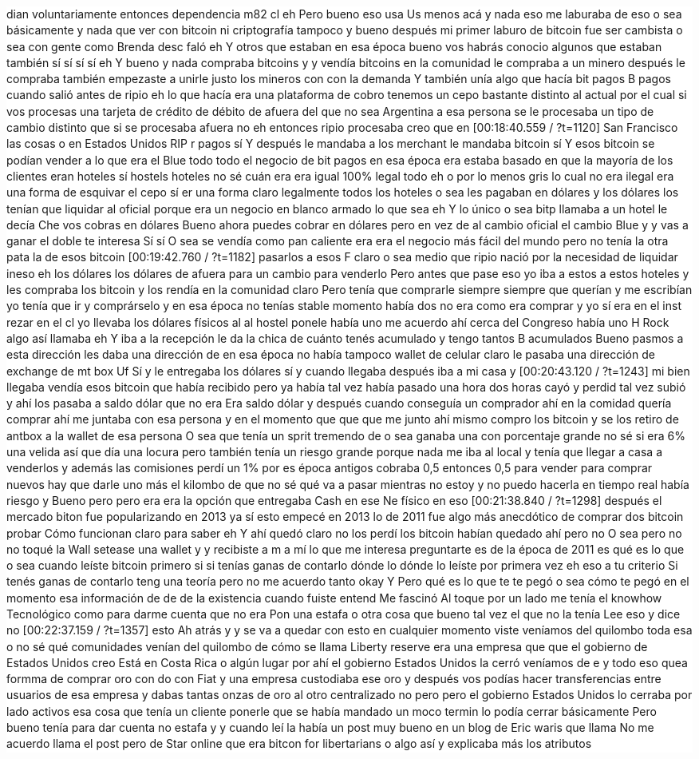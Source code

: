 dian voluntariamente entonces dependencia m82 cl eh Pero bueno eso usa Us menos acá y nada eso me laburaba de eso o sea básicamente y nada que ver con bitcoin ni criptografía tampoco y bueno después mi primer laburo de bitcoin fue ser cambista o sea con gente como Brenda desc faló eh Y otros que estaban en esa época bueno vos habrás conocio algunos que estaban también sí sí sí sí eh Y bueno y nada compraba bitcoins y y vendía bitcoins en la comunidad le compraba a un minero después le compraba también empezaste a unirle justo los mineros con con la demanda Y también unía algo que hacía bit pagos B pagos cuando salió antes de ripio eh lo que hacía era una plataforma de cobro tenemos un cepo bastante distinto al actual por el cual si vos procesas una tarjeta de crédito de débito de afuera del que no sea Argentina a esa persona se le procesaba un tipo de cambio distinto que si se procesaba afuera no eh entonces ripio procesaba creo que en 
[00:18:40.559 / ?t=1120]
San Francisco las cosas o en Estados Unidos RIP r pagos sí Y después le mandaba a los merchant le mandaba bitcoin sí Y esos bitcoin se podían vender a lo que era el Blue todo todo el negocio de bit pagos en esa época era estaba basado en que la mayoría de los clientes eran hoteles sí hostels hoteles no sé cuán era era igual 100% legal todo eh o por lo menos gris lo cual no era ilegal era una forma de esquivar el cepo sí er una forma claro legalmente todos los hoteles o sea les pagaban en dólares y los dólares los tenían que liquidar al oficial porque era un negocio en blanco armado lo que sea eh Y lo único o sea bitp llamaba a un hotel le decía Che vos cobras en dólares Bueno ahora puedes cobrar en dólares pero en vez de al cambio oficial el cambio Blue y y vas a ganar el doble te interesa Sí sí O sea se vendía como pan caliente era era el negocio más fácil del mundo pero no tenía la otra pata la de esos bitcoin 
[00:19:42.760 / ?t=1182]
pasarlos a esos F claro o sea medio que ripio nació por la necesidad de liquidar ineso eh los dólares los dólares de afuera para un cambio para venderlo Pero antes que pase eso yo iba a estos a estos hoteles y les compraba los bitcoin y los rendía en la comunidad claro Pero tenía que comprarle siempre siempre que querían y me escribían yo tenía que ir y comprárselo y en esa época no tenías stable momento había dos no era como era comprar y yo sí era en el inst rezar en el cl yo llevaba los dólares físicos al al hostel ponele había uno me acuerdo ahí cerca del Congreso había uno H Rock algo así llamaba eh Y iba a la recepción le da la chica de cuánto tenés acumulado y tengo tantos B acumulados Bueno pasmos a esta dirección les daba una dirección de en esa época no había tampoco wallet de celular claro le pasaba una dirección de exchange de mt box Uf Sí y le entregaba los dólares sí y cuando llegaba después iba a mi casa y 
[00:20:43.120 / ?t=1243]
mi bien llegaba vendía esos bitcoin que había recibido pero ya había tal vez había pasado una hora dos horas cayó y perdid tal vez subió y ahí los pasaba a saldo dólar que no era Era saldo dólar y después cuando conseguía un comprador ahí en la comidad quería comprar ahí me juntaba con esa persona y en el momento que que que me junto ahí mismo compro los bitcoin y se los retiro de antbox a la wallet de esa persona O sea que tenía un sprit tremendo de o sea ganaba una con porcentaje grande no sé si era 6% una velida así que día una locura pero también tenía un riesgo grande porque nada me iba al local y tenía que llegar a casa a venderlos y además las comisiones perdí un 1% por es época antigos cobraba 0,5 entonces 0,5 para vender para comprar nuevos hay que darle uno más el kilombo de que no sé qué va a pasar mientras no estoy y no puedo hacerla en tiempo real había riesgo y Bueno pero pero era era la opción que entregaba Cash en ese Ne físico en eso 
[00:21:38.840 / ?t=1298]
después el mercado biton fue popularizando en 2013 ya sí esto empecé en 2013 lo de 2011 fue algo más anecdótico de comprar dos bitcoin probar Cómo funcionan claro para saber eh Y ahí quedó claro no los perdí los bitcoin habían quedado ahí pero no O sea pero no no toqué la Wall setease una wallet y y recibiste a m a mí lo que me interesa preguntarte es de la época de 2011 es qué es lo que o sea cuando leíste bitcoin primero si si tenías ganas de contarlo dónde lo dónde lo leíste por primera vez eh eso a tu criterio Si tenés ganas de contarlo teng una teoría pero no me acuerdo tanto okay Y Pero qué es lo que te te pegó o sea cómo te pegó en el momento esa información de de de la existencia cuando fuiste entend Me fascinó Al toque por un lado me tenía el knowhow Tecnológico como para darme cuenta que no era Pon una estafa o otra cosa que bueno tal vez el que no la tenía Lee eso y dice no 
[00:22:37.159 / ?t=1357]
esto Ah atrás y y se va a quedar con esto en cualquier momento viste veníamos del quilombo toda esa o no sé qué comunidades venían del quilombo de cómo se llama Liberty reserve era una empresa que que el gobierno de Estados Unidos creo Está en Costa Rica o algún lugar por ahí el gobierno Estados Unidos la cerró veníamos de e y todo eso quea formma de comprar oro con do con Fiat y una empresa custodiaba ese oro y después vos podías hacer transferencias entre usuarios de esa empresa y dabas tantas onzas de oro al otro centralizado no pero pero el gobierno Estados Unidos lo cerraba por lado activos esa cosa que tenía un cliente ponerle que se había mandado un moco termin lo podía cerrar básicamente Pero bueno tenía para dar cuenta no estafa y y cuando leí la había un post muy bueno en un blog de Eric waris que llama No me acuerdo llama el post pero de Star online que era bitcon for libertarians o algo así y explicaba más los atributos 